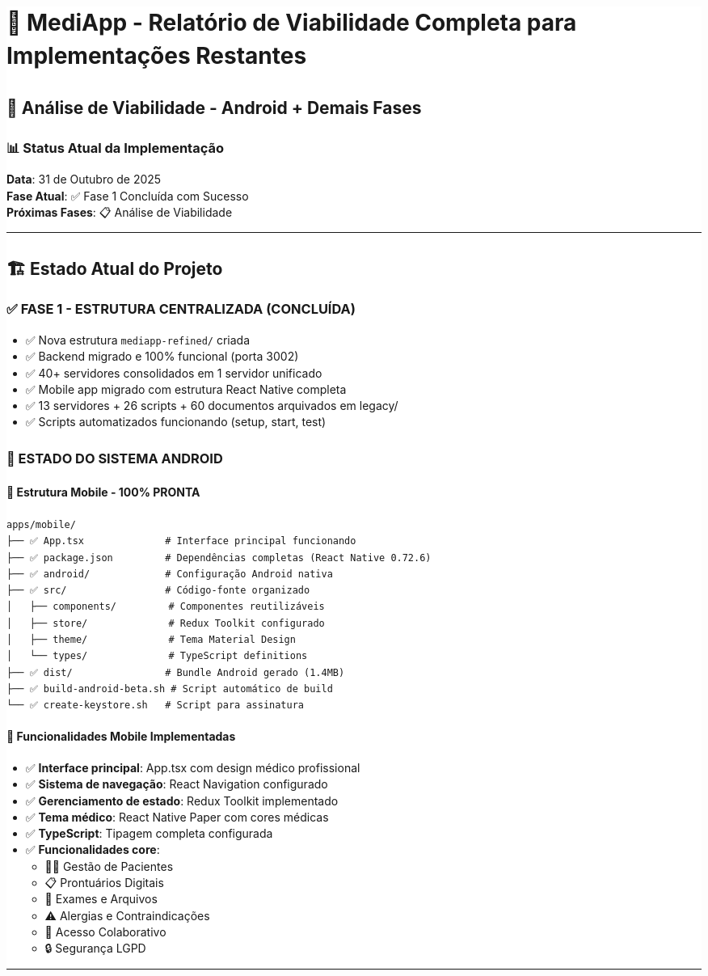 # 📱 MediApp - Relatório de Viabilidade Completa para Implementações Restantes

## 🎯 Análise de Viabilidade - Android + Demais Fases

### **📊 Status Atual da Implementação**
**Data**: 31 de Outubro de 2025  
**Fase Atual**: ✅ Fase 1 Concluída com Sucesso  
**Próximas Fases**: 📋 Análise de Viabilidade  

---

## 🏗️ Estado Atual do Projeto

### **✅ FASE 1 - ESTRUTURA CENTRALIZADA (CONCLUÍDA)**
- ✅ Nova estrutura `mediapp-refined/` criada
- ✅ Backend migrado e 100% funcional (porta 3002)
- ✅ 40+ servidores consolidados em 1 servidor unificado
- ✅ Mobile app migrado com estrutura React Native completa
- ✅ 13 servidores + 26 scripts + 60 documentos arquivados em legacy/
- ✅ Scripts automatizados funcionando (setup, start, test)

### **📱 ESTADO DO SISTEMA ANDROID**

#### **🚀 Estrutura Mobile - 100% PRONTA**
```
apps/mobile/
├── ✅ App.tsx              # Interface principal funcionando
├── ✅ package.json         # Dependências completas (React Native 0.72.6)
├── ✅ android/             # Configuração Android nativa
├── ✅ src/                 # Código-fonte organizado
│   ├── components/         # Componentes reutilizáveis
│   ├── store/              # Redux Toolkit configurado
│   ├── theme/              # Tema Material Design
│   └── types/              # TypeScript definitions
├── ✅ dist/                # Bundle Android gerado (1.4MB)
├── ✅ build-android-beta.sh # Script automático de build
└── ✅ create-keystore.sh   # Script para assinatura
```

#### **🎯 Funcionalidades Mobile Implementadas**
- ✅ **Interface principal**: App.tsx com design médico profissional
- ✅ **Sistema de navegação**: React Navigation configurado
- ✅ **Gerenciamento de estado**: Redux Toolkit implementado
- ✅ **Tema médico**: React Native Paper com cores médicas
- ✅ **TypeScript**: Tipagem completa configurada
- ✅ **Funcionalidades core**:
  - 👨‍⚕️ Gestão de Pacientes
  - 📋 Prontuários Digitais
  - 🔬 Exames e Arquivos
  - ⚠️ Alergias e Contraindicações
  - 👥 Acesso Colaborativo
  - 🔒 Segurança LGPD

---